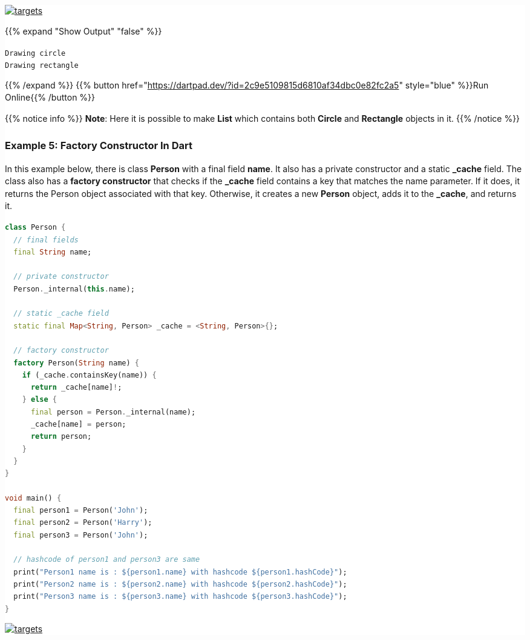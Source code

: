 [![targets](/images/pieces/save-this-snippet-button.svg)](https://snippets.pieces.cloud/?p=7e3f46b82c)

{{% expand "Show Output" "false" %}}
````plaintext
Drawing circle
Drawing rectangle
````
{{% /expand %}}
{{% button href="https://dartpad.dev/?id=2c9e5109815d6810af34dbc0e82fc2a5" style="blue" %}}Run Online{{% /button %}}

{{% notice info %}}
**Note**: Here it is possible to make **List<Shape>** which contains both **Circle** and **Rectangle** objects in it.
{{% /notice %}}

### Example 5: Factory Constructor In Dart
In this example below, there is class **Person** with a final field **name**. It also has a private constructor and a static **_cache** field. The class also has a **factory constructor** that checks if the **_cache** field contains a key that matches the name parameter. If it does, it returns the Person object associated with that key. Otherwise, it creates a new **Person** object, adds it to the **_cache**, and returns it.

```dart
class Person {
  // final fields
  final String name;

  // private constructor
  Person._internal(this.name);

  // static _cache field
  static final Map<String, Person> _cache = <String, Person>{};

  // factory constructor
  factory Person(String name) {
    if (_cache.containsKey(name)) {
      return _cache[name]!;
    } else {
      final person = Person._internal(name);
      _cache[name] = person;
      return person;
    }
  }
}

void main() {
  final person1 = Person('John');
  final person2 = Person('Harry');
  final person3 = Person('John');

  // hashcode of person1 and person3 are same
  print("Person1 name is : ${person1.name} with hashcode ${person1.hashCode}");
  print("Person2 name is : ${person2.name} with hashcode ${person2.hashCode}");
  print("Person3 name is : ${person3.name} with hashcode ${person3.hashCode}");
}
```
[![targets](/images/pieces/save-this-snippet-button.svg)](https://snippets.pieces.cloud/?p=2ce4409163)
